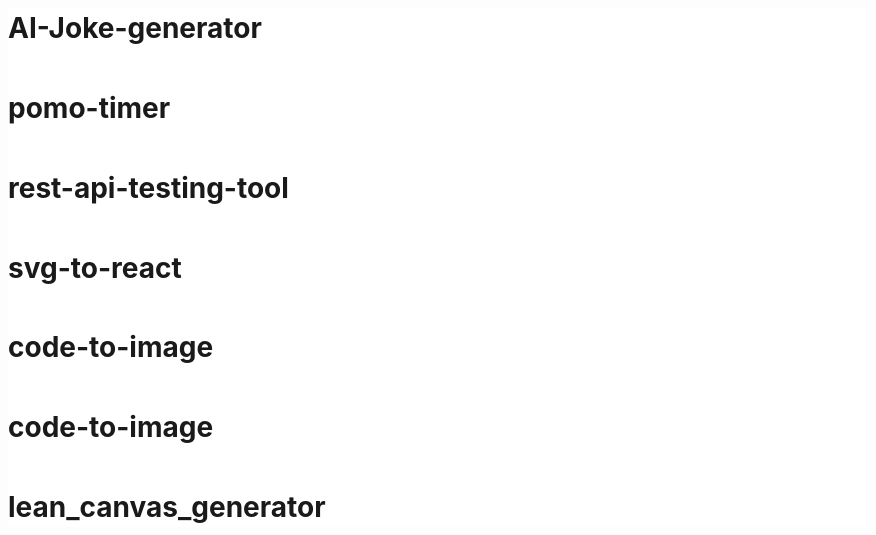 # AI-Joke-generator
# pomo-timer
# rest-api-testing-tool
# svg-to-react
# code-to-image
# code-to-image
# lean_canvas_generator

